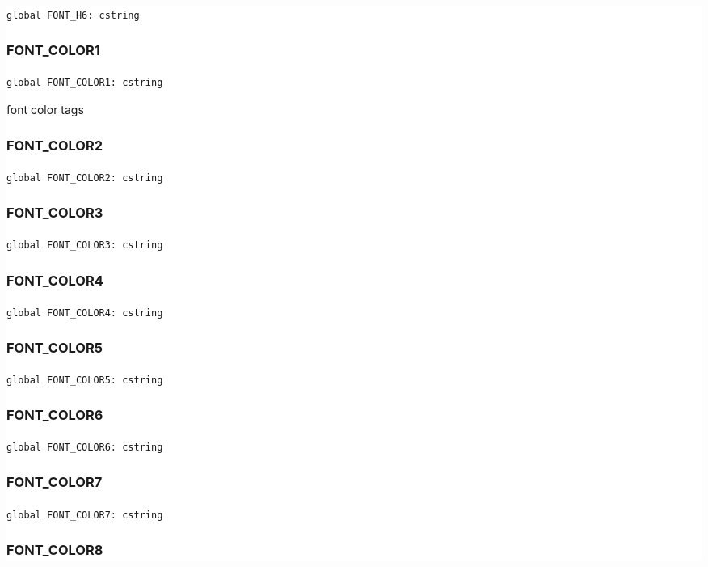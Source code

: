 ```nelua
global FONT_H6: cstring
```



### FONT_COLOR1

```nelua
global FONT_COLOR1: cstring
```

font color tags

### FONT_COLOR2

```nelua
global FONT_COLOR2: cstring
```



### FONT_COLOR3

```nelua
global FONT_COLOR3: cstring
```



### FONT_COLOR4

```nelua
global FONT_COLOR4: cstring
```



### FONT_COLOR5

```nelua
global FONT_COLOR5: cstring
```



### FONT_COLOR6

```nelua
global FONT_COLOR6: cstring
```



### FONT_COLOR7

```nelua
global FONT_COLOR7: cstring
```



### FONT_COLOR8
